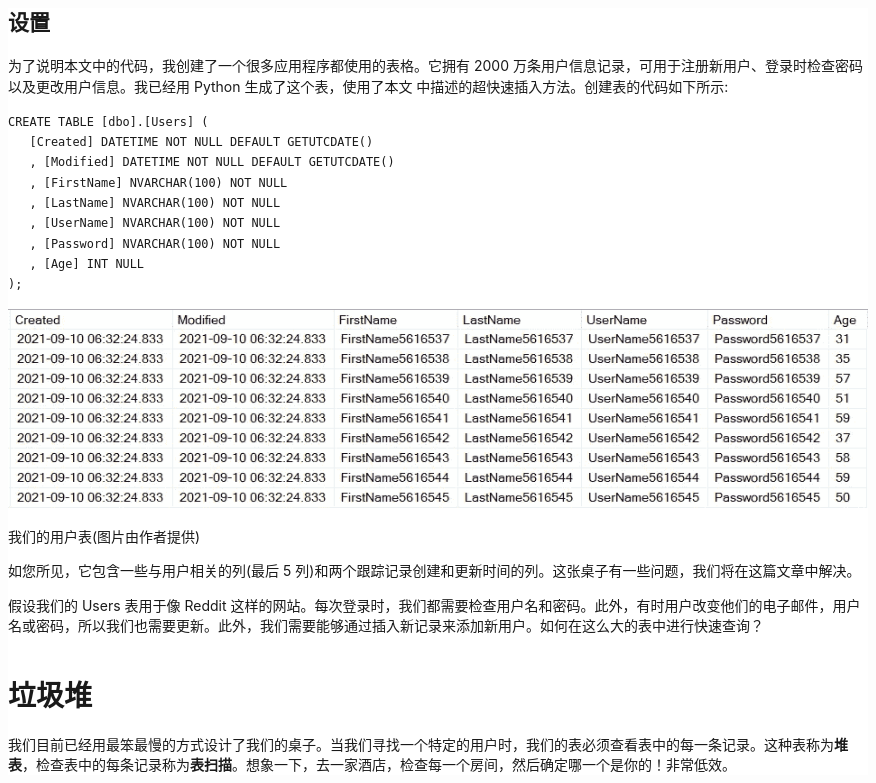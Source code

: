 ## 设置

为了说明本文中的代码，我创建了一个很多应用程序都使用的表格。它拥有 2000 万条用户信息记录，可用于注册新用户、登录时检查密码以及更改用户信息。我已经用 Python 生成了这个表，使用了本文 中描述的超快速插入方法。创建表的代码如下所示:

```
CREATE TABLE [dbo].[Users] (
   [Created] DATETIME NOT NULL DEFAULT GETUTCDATE()
   , [Modified] DATETIME NOT NULL DEFAULT GETUTCDATE()
   , [FirstName] NVARCHAR(100) NOT NULL
   , [LastName] NVARCHAR(100) NOT NULL
   , [UserName] NVARCHAR(100) NOT NULL
   , [Password] NVARCHAR(100) NOT NULL
   , [Age] INT NULL
);
```

![](img/6c4f7dda7c1ed9f6faf324949f3c5231.png)

我们的用户表(图片由作者提供)

如您所见，它包含一些与用户相关的列(最后 5 列)和两个跟踪记录创建和更新时间的列。这张桌子有一些问题，我们将在这篇文章中解决。

假设我们的 Users 表用于像 Reddit 这样的网站。每次登录时，我们都需要检查用户名和密码。此外，有时用户改变他们的电子邮件，用户名或密码，所以我们也需要更新。此外，我们需要能够通过插入新记录来添加新用户。如何在这么大的表中进行快速查询？

# 垃圾堆

我们目前已经用最笨最慢的方式设计了我们的桌子。当我们寻找一个特定的用户时，我们的表必须查看表中的每一条记录。这种表称为**堆表**，检查表中的每条记录称为**表扫描**。想象一下，去一家酒店，检查每一个房间，然后确定哪一个是你的！非常低效。
